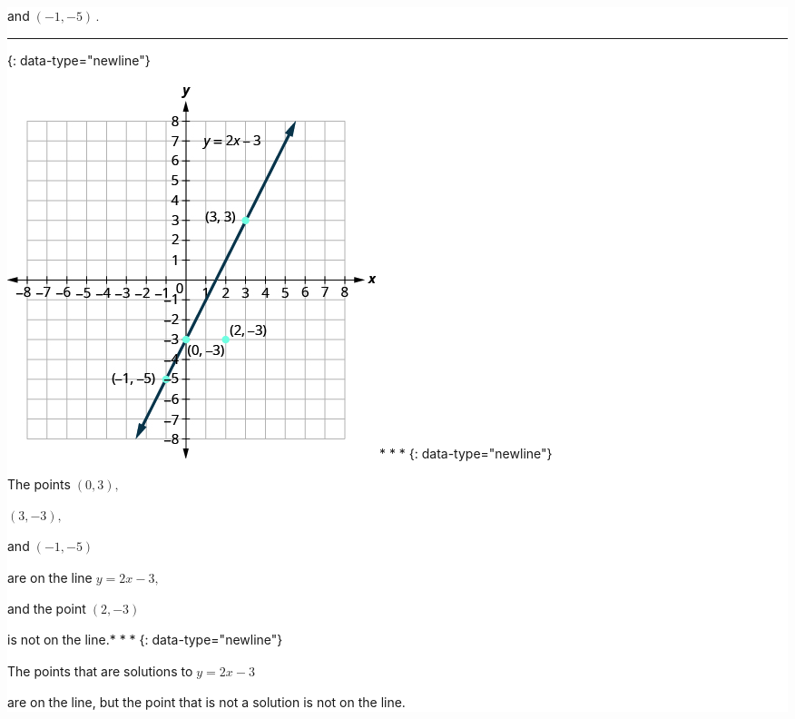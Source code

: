  and <math xmlns="http://www.w3.org/1998/Math/MathML"><mrow><mrow><mo>(</mo><mrow><mn>−1</mn><mo>,</mo><mn>−5</mn></mrow><mo>)</mo></mrow><mo>.</mo></mrow></math>

* * *
{: data-type="newline"}

 <span data-type="media" data-alt="This figure shows the graph of the linear equation y plus 2 x minus 3 and some points graphed on the x y-coordinate plane. The x and y-axes run from negative 10 to 10. The line has arrows on both ends and goes through the points (negative 1, negative 5), (0, negative 3), and (3, 3). The point (2, negative 3) is also plotted but not on the line."> ![This figure shows the graph of the linear equation y plus 2 x minus 3 and some points graphed on the x y-coordinate plane. The x and y-axes run from negative 10 to 10. The line has arrows on both ends and goes through the points (negative 1, negative 5), (0, negative 3), and (3, 3). The point (2, negative 3) is also plotted but not on the line.](../resources/CNX_IntAlg_Figure_03_01_010_img.jpg) </span>* * *
{: data-type="newline"}

 The points <math xmlns="http://www.w3.org/1998/Math/MathML"><mrow><mrow><mo>(</mo><mrow><mn>0</mn><mo>,</mo><mn>3</mn></mrow><mo>)</mo></mrow><mo>,</mo></mrow></math>

<math xmlns="http://www.w3.org/1998/Math/MathML"><mrow><mrow><mo>(</mo><mrow><mn>3</mn><mo>,</mo><mn>−3</mn></mrow><mo>)</mo></mrow><mo>,</mo></mrow></math>

 and <math xmlns="http://www.w3.org/1998/Math/MathML"><mrow><mrow><mo>(</mo><mrow><mn>−1</mn><mo>,</mo><mn>−5</mn></mrow><mo>)</mo></mrow></mrow></math>

 are on the line <math xmlns="http://www.w3.org/1998/Math/MathML"><mrow><mi>y</mi><mo>=</mo><mn>2</mn><mi>x</mi><mo>−</mo><mn>3</mn><mo>,</mo></mrow></math>

 and the point <math xmlns="http://www.w3.org/1998/Math/MathML"><mrow><mrow><mo>(</mo><mrow><mn>2</mn><mo>,</mo><mn>−3</mn></mrow><mo>)</mo></mrow></mrow></math>

 is not on the line.* * *
{: data-type="newline"}

 The points that are solutions to <math xmlns="http://www.w3.org/1998/Math/MathML"><mrow><mi>y</mi><mo>=</mo><mn>2</mn><mi>x</mi><mo>−</mo><mn>3</mn></mrow></math>

 are on the line, but the point that is not a solution is not on the line.

</div>
</div>
</div>
